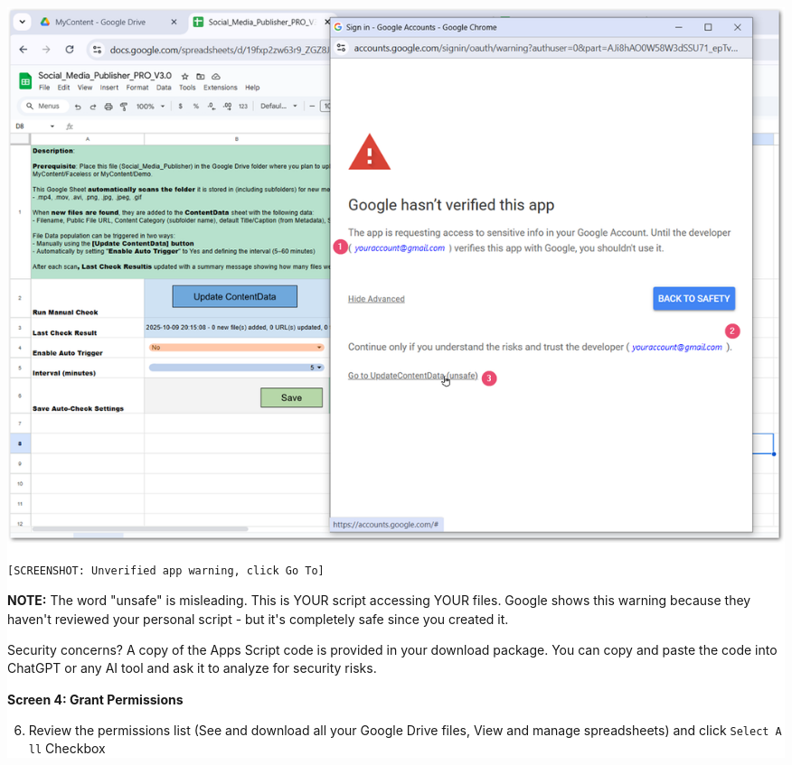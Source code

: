    ![unverified_app](assets/unverified_app-goto.png)
   
   `[SCREENSHOT: Unverified app warning, click Go To]`

   **NOTE:** The word "unsafe" is misleading. This is YOUR script accessing YOUR files. Google shows this warning because they haven't reviewed your personal script - but it's completely safe since you created it.

   Security concerns? A copy of the Apps Script code is provided in your download package. You can copy and paste the code into ChatGPT or any AI tool and ask it to analyze for security risks.

   **Screen 4: Grant Permissions**

6. Review the permissions list (See and download all your Google Drive files, View and manage spreadsheets) and click `Select All` Checkbox
